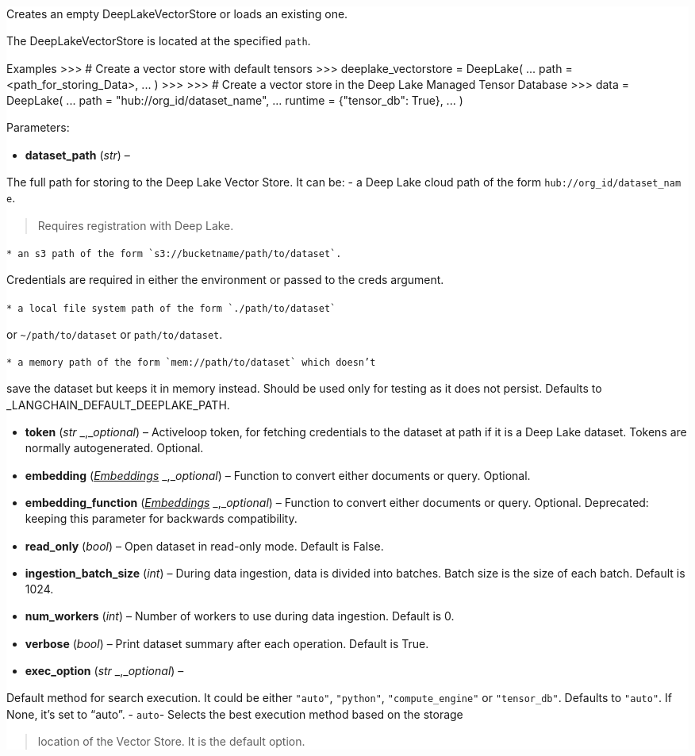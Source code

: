 Creates an empty DeepLakeVectorStore or loads an existing one.

The DeepLakeVectorStore is located at the specified `path`.

Examples               >>> # Create a vector store with default tensors     >>> deeplake_vectorstore = DeepLake(     ...        path = <path_for_storing_Data>,     ... )     >>>     >>> # Create a vector store in the Deep Lake Managed Tensor Database     >>> data = DeepLake(     ...        path = "hub://org_id/dataset_name",     ...        runtime = {"tensor_db": True},     ... )     

Parameters:     

  * **dataset\_path** \(_str_\) – 

The full path for storing to the Deep Lake Vector Store. It can be: \- a Deep Lake cloud path of the form `hub://org_id/dataset_name`.

> Requires registration with Deep Lake.

    * an s3 path of the form `s3://bucketname/path/to/dataset`.     

Credentials are required in either the environment or passed to the creds argument.

    * a local file system path of the form `./path/to/dataset`     

or `~/path/to/dataset` or `path/to/dataset`.

    * a memory path of the form `mem://path/to/dataset` which doesn’t     

save the dataset but keeps it in memory instead. Should be used only for testing as it does not persist. Defaults to \_LANGCHAIN\_DEFAULT\_DEEPLAKE\_PATH.

  * **token** \(_str_ _,__optional_\) – Activeloop token, for fetching credentials to the dataset at path if it is a Deep Lake dataset. Tokens are normally autogenerated. Optional.

  * **embedding** \([_Embeddings_](https://python.langchain.com/api_reference/core/embeddings/langchain_core.embeddings.embeddings.Embeddings.html#langchain_core.embeddings.embeddings.Embeddings "langchain_core.embeddings.embeddings.Embeddings") _,__optional_\) – Function to convert either documents or query. Optional.

  * **embedding\_function** \([_Embeddings_](https://python.langchain.com/api_reference/core/embeddings/langchain_core.embeddings.embeddings.Embeddings.html#langchain_core.embeddings.embeddings.Embeddings "langchain_core.embeddings.embeddings.Embeddings") _,__optional_\) – Function to convert either documents or query. Optional. Deprecated: keeping this parameter for backwards compatibility.

  * **read\_only** \(_bool_\) – Open dataset in read-only mode. Default is False.

  * **ingestion\_batch\_size** \(_int_\) – During data ingestion, data is divided into batches. Batch size is the size of each batch. Default is 1024.

  * **num\_workers** \(_int_\) – Number of workers to use during data ingestion. Default is 0.

  * **verbose** \(_bool_\) – Print dataset summary after each operation. Default is True.

  * **exec\_option** \(_str_ _,__optional_\) – 

Default method for search execution. It could be either `"auto"`, `"python"`, `"compute_engine"` or `"tensor_db"`. Defaults to `"auto"`. If None, it’s set to “auto”. \- `auto`\- Selects the best execution method based on the storage

> location of the Vector Store. It is the default option.
